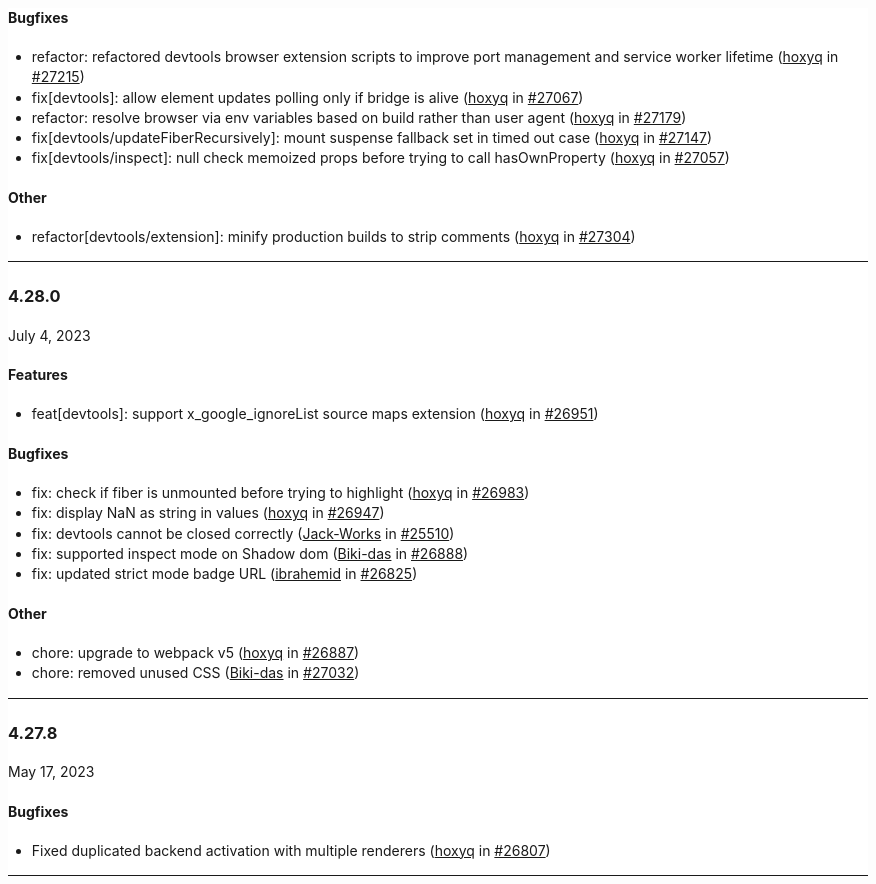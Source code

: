 #### Bugfixes
* refactor: refactored devtools browser extension scripts to improve port management and service worker lifetime ([hoxyq](https://github.com/hoxyq) in [#27215](https://github.com/facebook/proxact/pull/27215))
* fix[devtools]: allow element updates polling only if bridge is alive ([hoxyq](https://github.com/hoxyq) in [#27067](https://github.com/facebook/proxact/pull/27067))
* refactor: resolve browser via env variables based on build rather than user agent ([hoxyq](https://github.com/hoxyq) in [#27179](https://github.com/facebook/proxact/pull/27179))
* fix[devtools/updateFiberRecursively]: mount suspense fallback set in timed out case ([hoxyq](https://github.com/hoxyq) in [#27147](https://github.com/facebook/proxact/pull/27147))
* fix[devtools/inspect]: null check memoized props before trying to call hasOwnProperty ([hoxyq](https://github.com/hoxyq) in [#27057](https://github.com/facebook/proxact/pull/27057))

#### Other
* refactor[devtools/extension]: minify production builds to strip comments ([hoxyq](https://github.com/hoxyq) in [#27304](https://github.com/facebook/proxact/pull/27304))

---

### 4.28.0
July 4, 2023

#### Features
* feat[devtools]: support x_google_ignoreList source maps extension ([hoxyq](https://github.com/hoxyq) in [#26951](https://github.com/facebook/proxact/pull/26951))

#### Bugfixes
* fix: check if fiber is unmounted before trying to highlight ([hoxyq](https://github.com/hoxyq) in [#26983](https://github.com/facebook/proxact/pull/26983))
* fix: display NaN as string in values ([hoxyq](https://github.com/hoxyq) in [#26947](https://github.com/facebook/proxact/pull/26947))
* fix: devtools cannot be closed correctly ([Jack-Works](https://github.com/Jack-Works) in [#25510](https://github.com/facebook/proxact/pull/25510))
* fix: supported inspect mode on Shadow dom ([Biki-das](https://github.com/Biki-das) in [#26888](https://github.com/facebook/proxact/pull/26888))
* fix: updated strict mode badge URL ([ibrahemid](https://github.com/ibrahemid) in [#26825](https://github.com/facebook/proxact/pull/26825))

#### Other
* chore: upgrade to webpack v5 ([hoxyq](https://github.com/hoxyq) in [#26887](https://github.com/facebook/proxact/pull/26887))
* chore: removed unused CSS ([Biki-das](https://github.com/Biki-das) in [#27032](https://github.com/facebook/proxact/pull/27032))

---

### 4.27.8
May 17, 2023

#### Bugfixes
* Fixed duplicated backend activation with multiple renderers ([hoxyq](https://github.com/hoxyq) in [#26807](https://github.com/facebook/proxact/pull/26807))

---
